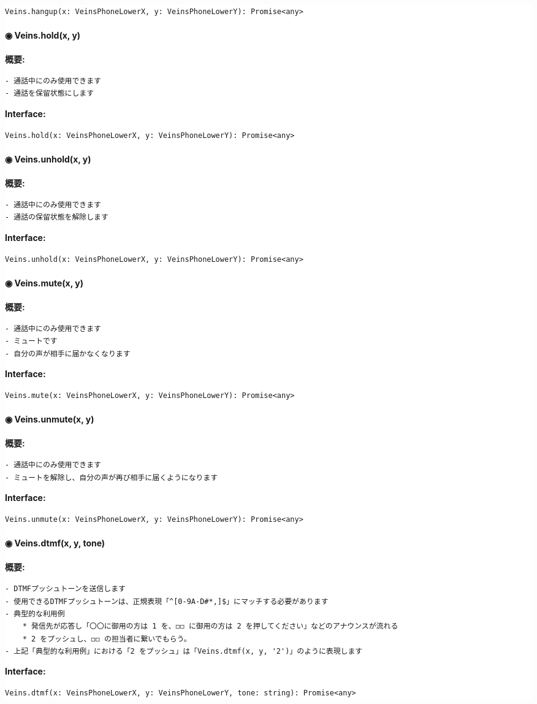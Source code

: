 ```
Veins.hangup(x: VeinsPhoneLowerX, y: VeinsPhoneLowerY): Promise<any>
```
#### ◉ Veins.hold(x, y)
**概要:**
```
- 通話中にのみ使用できます
- 通話を保留状態にします
```
**Interface:**
```
Veins.hold(x: VeinsPhoneLowerX, y: VeinsPhoneLowerY): Promise<any>
```
#### ◉ Veins.unhold(x, y)
**概要:**
```
- 通話中にのみ使用できます
- 通話の保留状態を解除します
```
**Interface:**
```
Veins.unhold(x: VeinsPhoneLowerX, y: VeinsPhoneLowerY): Promise<any>
```
#### ◉ Veins.mute(x, y)
**概要:**
```
- 通話中にのみ使用できます
- ミュートです
- 自分の声が相手に届かなくなります
```
**Interface:**
```
Veins.mute(x: VeinsPhoneLowerX, y: VeinsPhoneLowerY): Promise<any>
```
#### ◉ Veins.unmute(x, y)
**概要:**
```
- 通話中にのみ使用できます
- ミュートを解除し、自分の声が再び相手に届くようになります
```
**Interface:**
```
Veins.unmute(x: VeinsPhoneLowerX, y: VeinsPhoneLowerY): Promise<any>
```
#### ◉ Veins.dtmf(x, y, tone)
**概要:**
```
- DTMFプッシュトーンを送信します
- 使用できるDTMFプッシュトーンは、正規表現「^[0-9A-D#*,]$」にマッチする必要があります
- 典型的な利用例
    * 発信先が応答し「〇〇に御用の方は 1 を、◻︎◻︎ に御用の方は 2 を押してください」などのアナウンスが流れる
    * 2 をプッシュし、◻︎◻︎ の担当者に繋いでもらう。
- 上記「典型的な利用例」における「2 をプッシュ」は「Veins.dtmf(x, y, '2')」のように表現します
```
**Interface:**
```
Veins.dtmf(x: VeinsPhoneLowerX, y: VeinsPhoneLowerY, tone: string): Promise<any>
```
